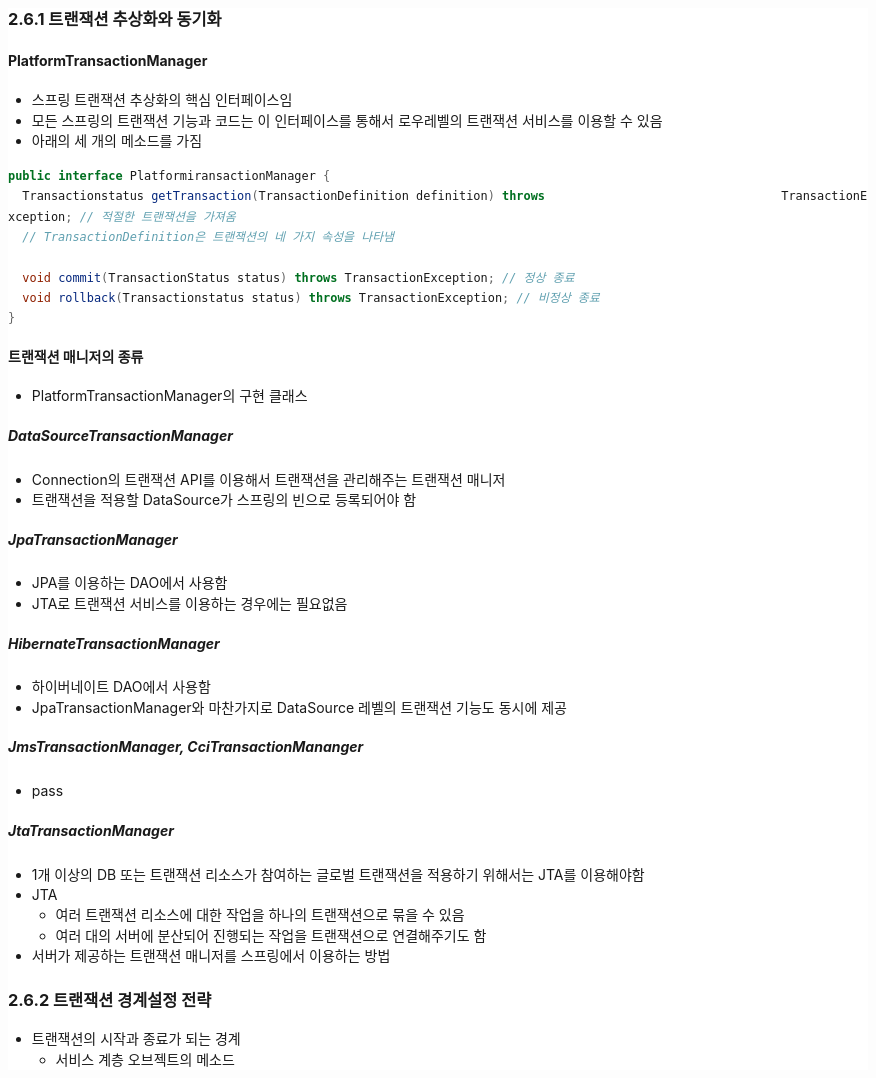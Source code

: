 
### 2.6.1 트랜잭션 추상화와 동기화

#### PlatformTransactionManager

- 스프링 트랜잭션 추상화의 핵심 인터페이스임
- 모든 스프링의 트랜잭션 기능과 코드는 이 인터페이스를 통해서 로우레벨의 트랜잭션 서비스를 이용할 수 있음
- 아래의 세 개의 메소드를 가짐

``` java
public interface PlatformiransactionManager {
  Transactionstatus getTransaction(TransactionDefinition definition) throws 								TransactionException; // 적절한 트랜잭션을 가져옴
  // TransactionDefinition은 트랜잭션의 네 가지 속성을 나타냄
  
  void commit(TransactionStatus status) throws TransactionException; // 정상 종료
  void rollback(Transactionstatus status) throws TransactionException; // 비정상 종료
}
```

#### 트랜잭션 매니저의 종류

- PlatformTransactionManager의 구현 클래스

##### DataSourceTransactionManager

- Connection의 트랜잭션 API를 이용해서 트랜잭션을 관리해주는 트랜잭션 매니저
- 트랜잭션을 적용할 DataSource가 스프링의 빈으로 등록되어야 함

##### JpaTransactionManager

- JPA를 이용하는 DAO에서 사용함
- JTA로 트랜잭션 서비스를 이용하는 경우에는 필요없음

##### HibernateTransactionManager

- 하이버네이트 DAO에서 사용함
- JpaTransactionManager와 마찬가지로 DataSource 레벨의 트랜잭션 기능도 동시에 제공

##### JmsTransactionManager, CciTransactionMananger

- pass

##### JtaTransactionManager

- 1개 이상의 DB 또는 트랜잭션 리소스가 참여하는 글로벌 트랜잭션을 적용하기 위해서는 JTA를 이용해야함
- JTA
  - 여러 트랜잭션 리소스에 대한 작업을 하나의 트랜잭션으로 묶을 수 있음
  - 여러 대의 서버에 분산되어 진행되는 작업을 트랜잭션으로 연결해주기도 함
- 서버가 제공하는 트랜잭션 매니저를 스프링에서 이용하는 방법

### 2.6.2 트랜잭션 경계설정 전략

- 트랜잭션의 시작과 종료가 되는 경계
  - 서비스 계층 오브젝트의 메소드
